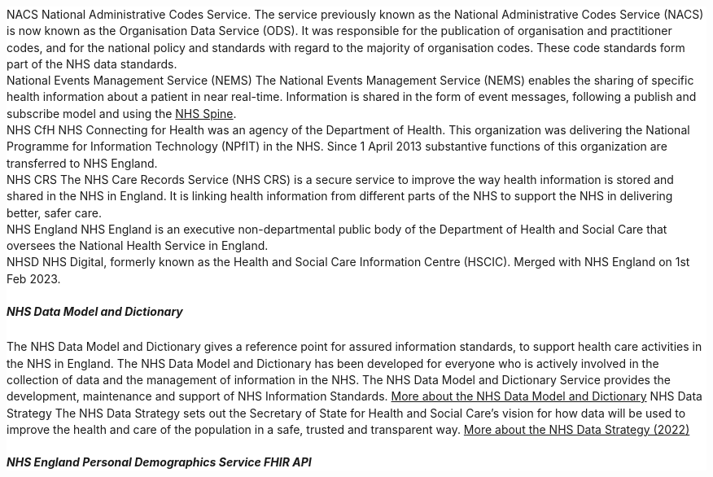 </tr>
<tr>
<td>NACS</td>
<td>National Administrative Codes Service. The service previously known as the National Administrative Codes Service (NACS) is now known as the Organisation Data Service (ODS). It was responsible for the publication of organisation and practitioner codes, and for the national policy and standards with regard to the majority of organisation codes. These code standards form part of the NHS data standards.</td>
<td><br></td>
</tr>
<tr>
<td>National Events Management Service (NEMS)</td>
<td>The National Events Management Service (NEMS) enables the sharing of specific health information about a patient in near real-time. Information is shared in the form of event messages, following a publish and subscribe model and using the <a href="https://digital.nhs.uk/services/spine">NHS Spine</a>.</td>
<td><br></td>
</tr>
<tr>
<td>NHS CfH</td>
<td>NHS Connecting for Health was an agency of the Department of Health. This organization was delivering the National Programme for Information Technology (NPfIT) in the NHS. Since 1 April 2013 substantive functions of this organization are transferred to NHS England.</td>
<td><br></td>
</tr>
<tr>
<td>NHS CRS</td>
<td>The NHS Care Records Service (NHS CRS) is a secure service to improve the way health information is stored and shared in the NHS in England. It is linking health information from different parts of the NHS to support the NHS in delivering better, safer care.</td>
<td><br></td>
</tr>
<tr>
<td>NHS England</td>
<td>NHS England is an executive non-departmental public body of the Department of Health and Social Care that oversees the National Health Service in England. </td>
<td><br></td>
</tr>
<tr>
<td>NHSD</td>
<td>NHS Digital, formerly known as the Health and Social Care Information Centre (HSCIC). Merged with NHS England on 1st Feb 2023. </td>
<td><br></td>
</tr>
<tr>
<td><h5 id="NHSD_DMD">NHS Data Model and Dictionary</h5></td>
<td>The NHS Data Model and Dictionary gives a reference point for assured information standards, to support health care activities in the NHS in England. The NHS Data Model and Dictionary has been developed for everyone who is actively involved in the collection of data and the management of information in the NHS. The NHS Data Model and Dictionary Service provides the development, maintenance and support of NHS Information Standards.</td>
<td><a href="https://www.datadictionary.nhs.uk/index.html" target="_blank">More about the NHS Data Model and Dictionary</a></td>
</tr>
<tr>
<td>NHS Data Strategy</td>
<td>The NHS Data Strategy sets out the Secretary of State for Health and Social Care’s vision for how data will be used to improve the health and care of the population in a safe, trusted and transparent way.</td>
<td><a href="https://www.gov.uk/government/publications/data-saves-lives-reshaping-health-and-social-care-with-data" target="_blank">More about the NHS Data Strategy (2022)</a></td>
</tr>
<tr>
<td><h5 id="NHSD_PDS">NHS England Personal Demographics Service FHIR API</h5></td>